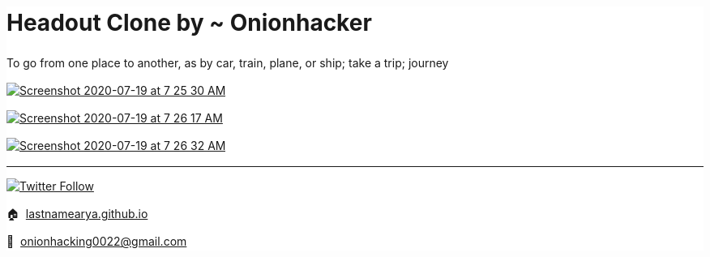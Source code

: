 # Headout Clone by ~ Onionhacker
To go from one place to another, as by car, train, plane, or ship; take a trip; journey


[<img width="1426" alt="Screenshot 2020-07-19 at 7 25 30 AM" src="https://user-images.githubusercontent.com/6664187/87865323-6fb81f80-c991-11ea-98fd-899b72f17538.png">](https://lastnamearya-headout.netlify.app/)

[<img width="1423" alt="Screenshot 2020-07-19 at 7 26 17 AM" src="https://user-images.githubusercontent.com/6664187/87865325-76df2d80-c991-11ea-863b-3faf00d1dd53.png">](https://lastnamearya-headout.netlify.app/)


[<img width="1427" alt="Screenshot 2020-07-19 at 7 26 32 AM" src="https://user-images.githubusercontent.com/6664187/87865327-78105a80-c991-11ea-87d1-ecd05e551ddb.png">
](https://github.com/Onionhacker0022/Travel-App)

-------------------------------------------------------


[![Twitter Follow](https://img.shields.io/twitter/follow/lastnamearya.svg?style=social&label=Follow%20%40lastnamearya)]([https://twitter.com/lastnamearya](https://twitter.com/pabitraswain760))

:house:&nbsp; [lastnamearya.github.io]([https://lastnamearya.github.io](https://github.com/Onionhacker0022))

:email:&nbsp; onionhacking0022@gmail.com


